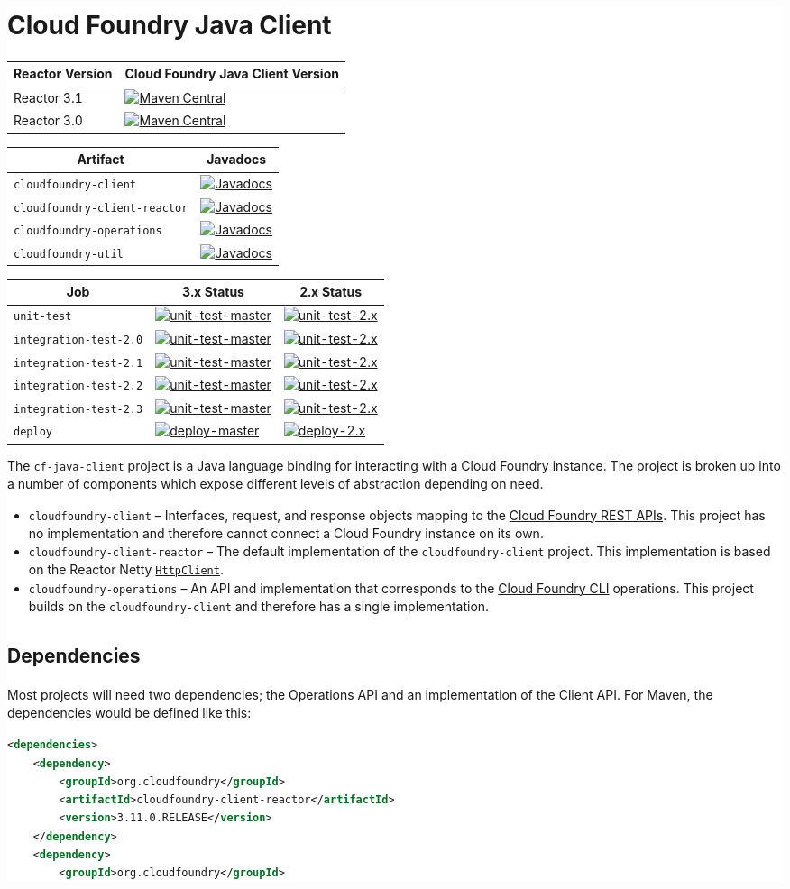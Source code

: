 # Cloud Foundry Java Client

| Reactor Version | Cloud Foundry Java Client Version
| --------------- | ---------------------------------
| Reactor 3.1 | [![Maven Central](https://img.shields.io/maven-central/v/org.cloudfoundry/cloudfoundry-client/3.svg)](http://search.maven.org/#search%7Cga%7C1%7Cg%3Aorg.cloudfoundry%20AND%20a%3Acloudfoundry-*)
| Reactor 3.0 | [![Maven Central](https://img.shields.io/maven-central/v/org.cloudfoundry/cloudfoundry-client/2.svg)](http://search.maven.org/#search%7Cga%7C1%7Cg%3Aorg.cloudfoundry%20AND%20a%3Acloudfoundry-*)

| Artifact | Javadocs
| -------- | --------
| `cloudfoundry-client` | [![Javadocs](https://javadoc.io/badge/org.cloudfoundry/cloudfoundry-client.svg)](https://javadoc.io/doc/org.cloudfoundry/cloudfoundry-client)
| `cloudfoundry-client-reactor` | [![Javadocs](https://javadoc.io/badge/org.cloudfoundry/cloudfoundry-client-reactor.svg)](https://javadoc.io/doc/org.cloudfoundry/cloudfoundry-client-reactor)
| `cloudfoundry-operations` | [![Javadocs](https://javadoc.io/badge/org.cloudfoundry/cloudfoundry-operations.svg)](https://javadoc.io/doc/org.cloudfoundry/cloudfoundry-operations)
| `cloudfoundry-util` | [![Javadocs](https://javadoc.io/badge/org.cloudfoundry/cloudfoundry-util.svg)](https://javadoc.io/doc/org.cloudfoundry/cloudfoundry-util)

| Job | 3.x Status | 2.x Status
| --- | ---------- | ----------
| `unit-test`             | [![unit-test-master](https://java-experience.ci.springapps.io/api/v1/teams/java-experience/pipelines/java-client/jobs/unit-test-master/badge)](https://java-experience.ci.springapps.io/teams/java-experience/pipelines/java-client/jobs/unit-test-master)                         | [![unit-test-2.x](https://java-experience.ci.springapps.io/api/v1/teams/java-experience/pipelines/java-client/jobs/unit-test-2.x/badge)](https://java-experience.ci.springapps.io/teams/java-experience/pipelines/java-client/jobs/unit-test-2.x)
| `integration-test-2.0`  | [![unit-test-master](https://java-experience.ci.springapps.io/api/v1/teams/java-experience/pipelines/java-client/jobs/integration-test-2.0-master/badge)](https://java-experience.ci.springapps.io/teams/java-experience/pipelines/java-client/jobs/integration-test-2.0-master)   | [![unit-test-2.x](https://java-experience.ci.springapps.io/api/v1/teams/java-experience/pipelines/java-client/jobs/integration-test-2.0-2.x/badge)](https://java-experience.ci.springapps.io/teams/java-experience/pipelines/java-client/jobs/integration-test-2.0-2.x)
| `integration-test-2.1`  | [![unit-test-master](https://java-experience.ci.springapps.io/api/v1/teams/java-experience/pipelines/java-client/jobs/integration-test-2.1-master/badge)](https://java-experience.ci.springapps.io/teams/java-experience/pipelines/java-client/jobs/integration-test-2.1-master)   | [![unit-test-2.x](https://java-experience.ci.springapps.io/api/v1/teams/java-experience/pipelines/java-client/jobs/integration-test-2.1-2.x/badge)](https://java-experience.ci.springapps.io/teams/java-experience/pipelines/java-client/jobs/integration-test-2.1-2.x)
| `integration-test-2.2`  | [![unit-test-master](https://java-experience.ci.springapps.io/api/v1/teams/java-experience/pipelines/java-client/jobs/integration-test-2.2-master/badge)](https://java-experience.ci.springapps.io/teams/java-experience/pipelines/java-client/jobs/integration-test-2.2-master)   | [![unit-test-2.x](https://java-experience.ci.springapps.io/api/v1/teams/java-experience/pipelines/java-client/jobs/integration-test-2.2-2.x/badge)](https://java-experience.ci.springapps.io/teams/java-experience/pipelines/java-client/jobs/integration-test-2.2-2.x)
| `integration-test-2.3`  | [![unit-test-master](https://java-experience.ci.springapps.io/api/v1/teams/java-experience/pipelines/java-client/jobs/integration-test-2.3-master/badge)](https://java-experience.ci.springapps.io/teams/java-experience/pipelines/java-client/jobs/integration-test-2.3-master)   | [![unit-test-2.x](https://java-experience.ci.springapps.io/api/v1/teams/java-experience/pipelines/java-client/jobs/integration-test-2.3-2.x/badge)](https://java-experience.ci.springapps.io/teams/java-experience/pipelines/java-client/jobs/integration-test-2.3-2.x)
| `deploy`                | [![deploy-master](https://java-experience.ci.springapps.io/api/v1/teams/java-experience/pipelines/java-client/jobs/deploy-master/badge)](https://java-experience.ci.springapps.io/teams/java-experience/pipelines/java-client/jobs/deploy-master)                                  | [![deploy-2.x](https://java-experience.ci.springapps.io/api/v1/teams/java-experience/pipelines/java-client/jobs/deploy-2.x/badge)](https://java-experience.ci.springapps.io/teams/java-experience/pipelines/java-client/jobs/deploy-2.x)


The `cf-java-client` project is a Java language binding for interacting with a Cloud Foundry instance.  The project is broken up into a number of components which expose different levels of abstraction depending on need.

* `cloudfoundry-client` – Interfaces, request, and response objects mapping to the [Cloud Foundry REST APIs][a].  This project has no implementation and therefore cannot connect a Cloud Foundry instance on its own.
* `cloudfoundry-client-reactor` – The default implementation of the `cloudfoundry-client` project.  This implementation is based on the Reactor Netty [`HttpClient`][h].
* `cloudfoundry-operations` – An API and implementation that corresponds to the [Cloud Foundry CLI][c] operations.  This project builds on the `cloudfoundry-client` and therefore has a single implementation.

## Dependencies
Most projects will need two dependencies; the Operations API and an implementation of the Client API.  For Maven, the dependencies would be defined like this:

```xml
<dependencies>
    <dependency>
        <groupId>org.cloudfoundry</groupId>
        <artifactId>cloudfoundry-client-reactor</artifactId>
        <version>3.11.0.RELEASE</version>
    </dependency>
    <dependency>
        <groupId>org.cloudfoundry</groupId>
```

[a]: https://apidocs.cloudfoundry.org/latest-release/
[c]: https://github.com/cloudfoundry/cli
[e]: https://github.com/cloudfoundry/java-client/issues
[g]: https://gradle.org
[h]: http://projectreactor.io/io/docs/api/reactor/io/netty/http/HttpClient.html
[i]: https://github.com/pivotal-cf/pcfdev
[l]: https://www.apache.org/licenses/LICENSE-2.0
[m]: https://maven.apache.org
[p]: https://projectreactor.io
[r]: http://reactivex.io
[u]: https://help.github.com/articles/using-pull-requests